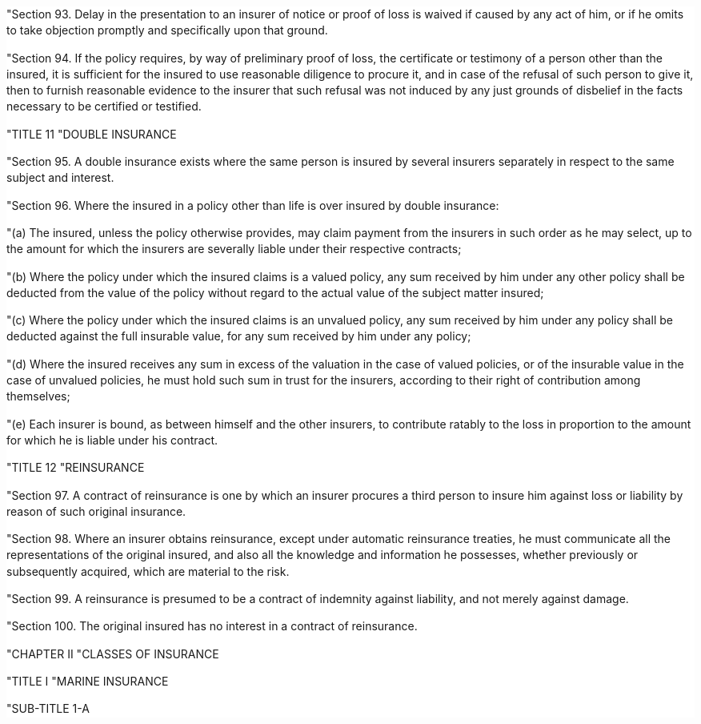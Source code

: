 "Section 93. Delay in the presentation to an insurer of notice or proof of loss is waived if caused by any act of him, or if he omits to take objection promptly and specifically upon that ground.

"Section 94. If the policy requires, by way of preliminary proof of loss, the certificate or testimony of a person other than the insured, it is sufficient for the insured to use reasonable diligence to procure it, and in case of the refusal of such person to give it, then to furnish reasonable evidence to the insurer that such refusal was not induced by any just grounds of disbelief in the facts necessary to be certified or testified.

"TITLE 11
"DOUBLE INSURANCE

"Section 95. A double insurance exists where the same person is insured by several insurers separately in respect to the same subject and interest.

"Section 96. Where the insured in a policy other than life is over insured by double insurance:

"(a) The insured, unless the policy otherwise provides, may claim payment from the insurers in such order as he may select, up to the amount for which the insurers are severally liable under their respective contracts;

"(b) Where the policy under which the insured claims is a valued policy, any sum received by him under any other policy shall be deducted from the value of the policy without regard to the actual value of the subject matter insured;

"(c) Where the policy under which the insured claims is an unvalued policy, any sum received by him under any policy shall be deducted against the full insurable value, for any sum received by him under any policy;

"(d) Where the insured receives any sum in excess of the valuation in the case of valued policies, or of the insurable value in the case of unvalued policies, he must hold such sum in trust for the insurers, according to their right of contribution among themselves;

"(e) Each insurer is bound, as between himself and the other insurers, to contribute ratably to the loss in proportion to the amount for which he is liable under his contract.

"TITLE 12
"REINSURANCE

"Section 97. A contract of reinsurance is one by which an insurer procures a third person to insure him against loss or liability by reason of such original insurance.

"Section 98. Where an insurer obtains reinsurance, except under automatic reinsurance treaties, he must communicate all the representations of the original insured, and also all the knowledge and information he possesses, whether previously or subsequently acquired, which are material to the risk.

"Section 99. A reinsurance is presumed to be a contract of indemnity against liability, and not merely against damage.

"Section 100. The original insured has no interest in a contract of reinsurance.

"CHAPTER II
"CLASSES OF INSURANCE

"TITLE I
"MARINE INSURANCE

"SUB-TITLE 1-A
